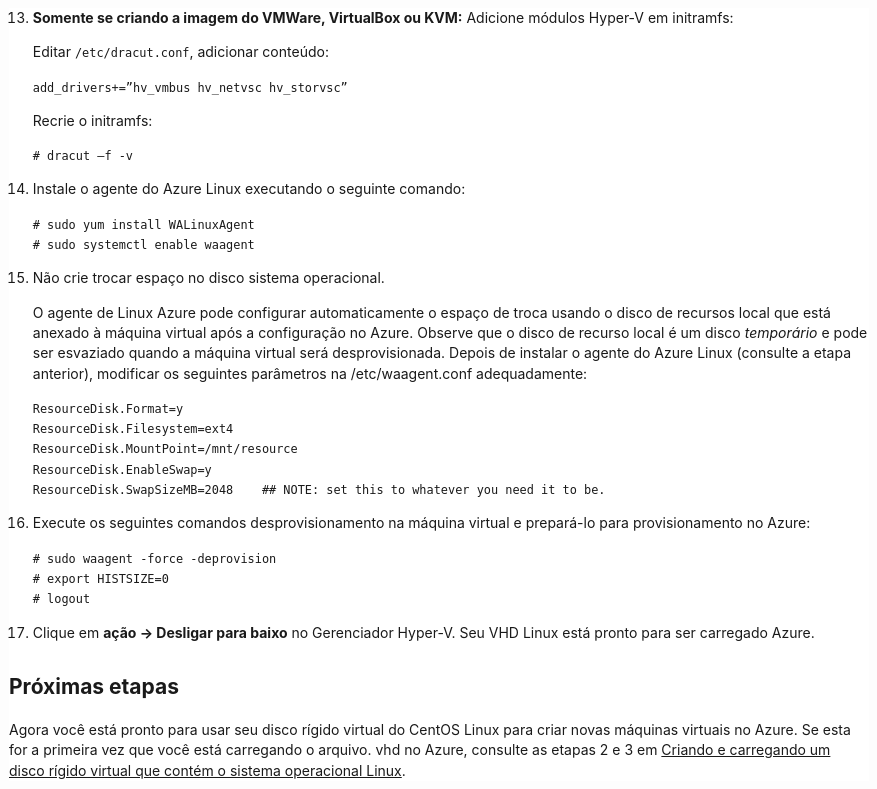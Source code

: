 13. **Somente se criando a imagem do VMWare, VirtualBox ou KVM:** Adicione módulos Hyper-V em initramfs:

    Editar `/etc/dracut.conf`, adicionar conteúdo:

        add_drivers+=”hv_vmbus hv_netvsc hv_storvsc”

    Recrie o initramfs:

        # dracut –f -v

14. Instale o agente do Azure Linux executando o seguinte comando:

        # sudo yum install WALinuxAgent
        # sudo systemctl enable waagent

15. Não crie trocar espaço no disco sistema operacional.

    O agente de Linux Azure pode configurar automaticamente o espaço de troca usando o disco de recursos local que está anexado à máquina virtual após a configuração no Azure. Observe que o disco de recurso local é um disco *temporário* e pode ser esvaziado quando a máquina virtual será desprovisionada. Depois de instalar o agente do Azure Linux (consulte a etapa anterior), modificar os seguintes parâmetros na /etc/waagent.conf adequadamente:

        ResourceDisk.Format=y
        ResourceDisk.Filesystem=ext4
        ResourceDisk.MountPoint=/mnt/resource
        ResourceDisk.EnableSwap=y
        ResourceDisk.SwapSizeMB=2048    ## NOTE: set this to whatever you need it to be.

16. Execute os seguintes comandos desprovisionamento na máquina virtual e prepará-lo para provisionamento no Azure:

        # sudo waagent -force -deprovision
        # export HISTSIZE=0
        # logout

17. Clique em **ação -> Desligar para baixo** no Gerenciador Hyper-V. Seu VHD Linux está pronto para ser carregado Azure.

## <a name="next-steps"></a>Próximas etapas
Agora você está pronto para usar seu disco rígido virtual do CentOS Linux para criar novas máquinas virtuais no Azure. Se esta for a primeira vez que você está carregando o arquivo. vhd no Azure, consulte as etapas 2 e 3 em [Criando e carregando um disco rígido virtual que contém o sistema operacional Linux](virtual-machines-linux-classic-create-upload-vhd.md).
